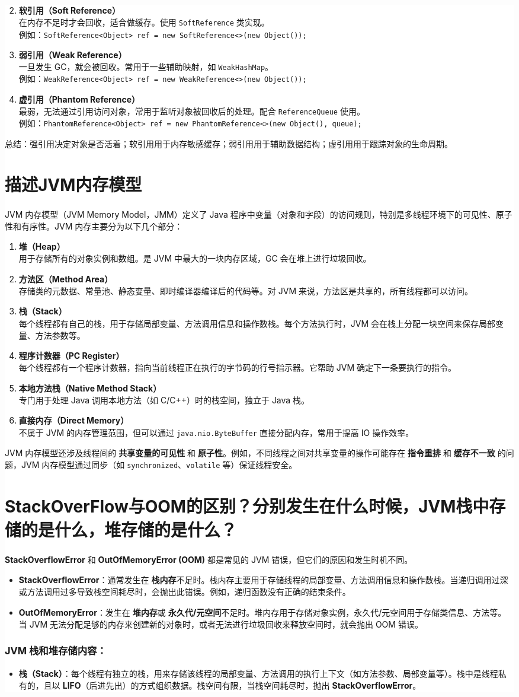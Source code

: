 2. **软引用（Soft Reference）**  
   在内存不足时才会回收，适合做缓存。使用 `SoftReference` 类实现。  
   例如：`SoftReference<Object> ref = new SoftReference<>(new Object());`

3. **弱引用（Weak Reference）**  
   一旦发生 GC，就会被回收。常用于一些辅助映射，如 `WeakHashMap`。  
   例如：`WeakReference<Object> ref = new WeakReference<>(new Object());`

4. **虚引用（Phantom Reference）**  
   最弱，无法通过引用访问对象，常用于监听对象被回收后的处理。配合 `ReferenceQueue` 使用。  
   例如：`PhantomReference<Object> ref = new PhantomReference<>(new Object(), queue);`

总结：强引用决定对象是否活着；软引用用于内存敏感缓存；弱引用用于辅助数据结构；虚引用用于跟踪对象的生命周期。





# 描述JVM内存模型
JVM 内存模型（JVM Memory Model，JMM）定义了 Java 程序中变量（对象和字段）的访问规则，特别是多线程环境下的可见性、原子性和有序性。JVM 内存主要分为以下几个部分：

1. **堆（Heap）**  
   用于存储所有的对象实例和数组。是 JVM 中最大的一块内存区域，GC 会在堆上进行垃圾回收。

2. **方法区（Method Area）**  
   存储类的元数据、常量池、静态变量、即时编译器编译后的代码等。对 JVM 来说，方法区是共享的，所有线程都可以访问。

3. **栈（Stack）**  
   每个线程都有自己的栈，用于存储局部变量、方法调用信息和操作数栈。每个方法执行时，JVM 会在栈上分配一块空间来保存局部变量、方法参数等。

4. **程序计数器（PC Register）**  
   每个线程都有一个程序计数器，指向当前线程正在执行的字节码的行号指示器。它帮助 JVM 确定下一条要执行的指令。

5. **本地方法栈（Native Method Stack）**  
   专门用于处理 Java 调用本地方法（如 C/C++）时的栈空间，独立于 Java 栈。

6. **直接内存（Direct Memory）**  
   不属于 JVM 的内存管理范围，但可以通过 `java.nio.ByteBuffer` 直接分配内存，常用于提高 IO 操作效率。

JVM 内存模型还涉及线程间的 **共享变量的可见性** 和 **原子性**。例如，不同线程之间对共享变量的操作可能存在 **指令重排** 和 **缓存不一致** 的问题，JVM 内存模型通过同步（如 `synchronized`、`volatile` 等）保证线程安全。



# StackOverFlow与OOM的区别？分别发生在什么时候，JVM栈中存储的是什么，堆存储的是什么？

**StackOverflowError** 和 **OutOfMemoryError (OOM)** 都是常见的 JVM 错误，但它们的原因和发生时机不同。

- **StackOverflowError**：通常发生在 **栈内存**不足时。栈内存主要用于存储线程的局部变量、方法调用信息和操作数栈。当递归调用过深或方法调用过多导致栈空间耗尽时，会抛出此错误。例如，递归函数没有正确的结束条件。

- **OutOfMemoryError**：发生在 **堆内存**或 **永久代/元空间**不足时。堆内存用于存储对象实例，永久代/元空间用于存储类信息、方法等。当 JVM 无法分配足够的内存来创建新的对象时，或者无法进行垃圾回收来释放空间时，就会抛出 OOM 错误。

### JVM 栈和堆存储内容：

- **栈（Stack）**：每个线程有独立的栈，用来存储该线程的局部变量、方法调用的执行上下文（如方法参数、局部变量等）。栈中是线程私有的，且以 **LIFO**（后进先出）的方式组织数据。栈空间有限，当栈空间耗尽时，抛出 **StackOverflowError**。
